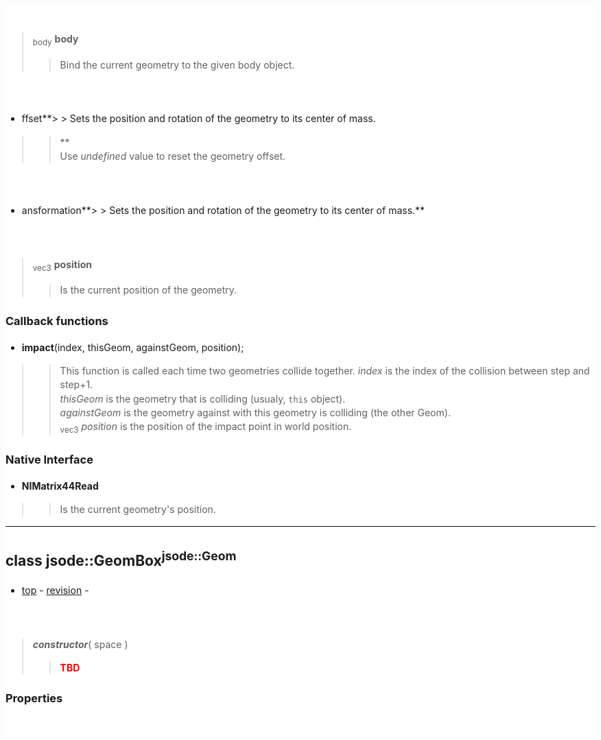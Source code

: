 #### <font color='white' size='1'><b>body</b></font> ####

> <sub>body</sub> **body**
> > Bind the current geometry to the given body object.

#### <font color='white' size='1'><b>offset</b></font> ####
  * ffset**> > Sets the position and rotation of the geometry to its center of mass.
> >**<br />
> > Use _undefined_ value to reset the geometry offset.

#### <font color='white' size='1'><b>tansformation</b></font> ####
  * ansformation**> > Sets the position and rotation of the geometry to its center of mass.**

#### <font color='white' size='1'><b>position</b></font> ####

> <sub>vec3</sub> **position**
> > Is the current position of the geometry.

### Callback functions ###
  * **impact**(index, thisGeom, againstGeom, position);
> > This function is called each time two geometries collide together.
> > _index_ is the index of the collision between step and step+1.
> > <br />
> > _thisGeom_ is the geometry that is colliding (usualy, `this` object).
> > <br />
> > _againstGeom_ is the geometry against with this geometry is colliding (the other Geom).
> > <br />
> > <sub>vec3</sub> _position_ is the position of the impact point in world position.

### Native Interface ###
  * **NIMatrix44Read**
> > Is the current geometry's position.


---

## class jsode::GeomBox<sup>jsode::Geom</sup> ##
- [top](#jsode_module.md) -
[revision](http://code.google.com/p/jslibs/source/browse/trunk/./src/jsode/geomBox.cpp?r=2555) -

#### <font color='white' size='1'><i><b>constructor</b></i></font> ####

> <i><b>constructor</b></i>( space )
> > <b><font color='red'>TBD</font></b>

### Properties ###

#### <font color='white' size='1'><b>lengths</b></font> ####
